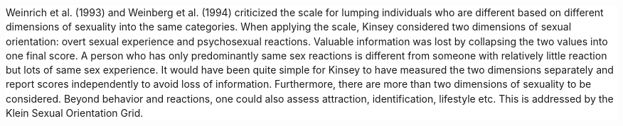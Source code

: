 Weinrich et al. (1993) and Weinberg et al. (1994) criticized the scale for lumping individuals who are different based on different dimensions of sexuality into the same categories. When applying the scale, Kinsey considered two dimensions of sexual orientation: overt sexual experience and psychosexual reactions. Valuable information was lost by collapsing the two values into one final score. A person who has only predominantly same sex reactions is different from someone with relatively little reaction but lots of same sex experience. It would have been quite simple for Kinsey to have measured the two dimensions separately and report scores independently to avoid loss of information. Furthermore, there are more than two dimensions of sexuality to be considered. Beyond behavior and reactions, one could also assess attraction, identification, lifestyle etc. This is addressed by the Klein Sexual Orientation Grid.